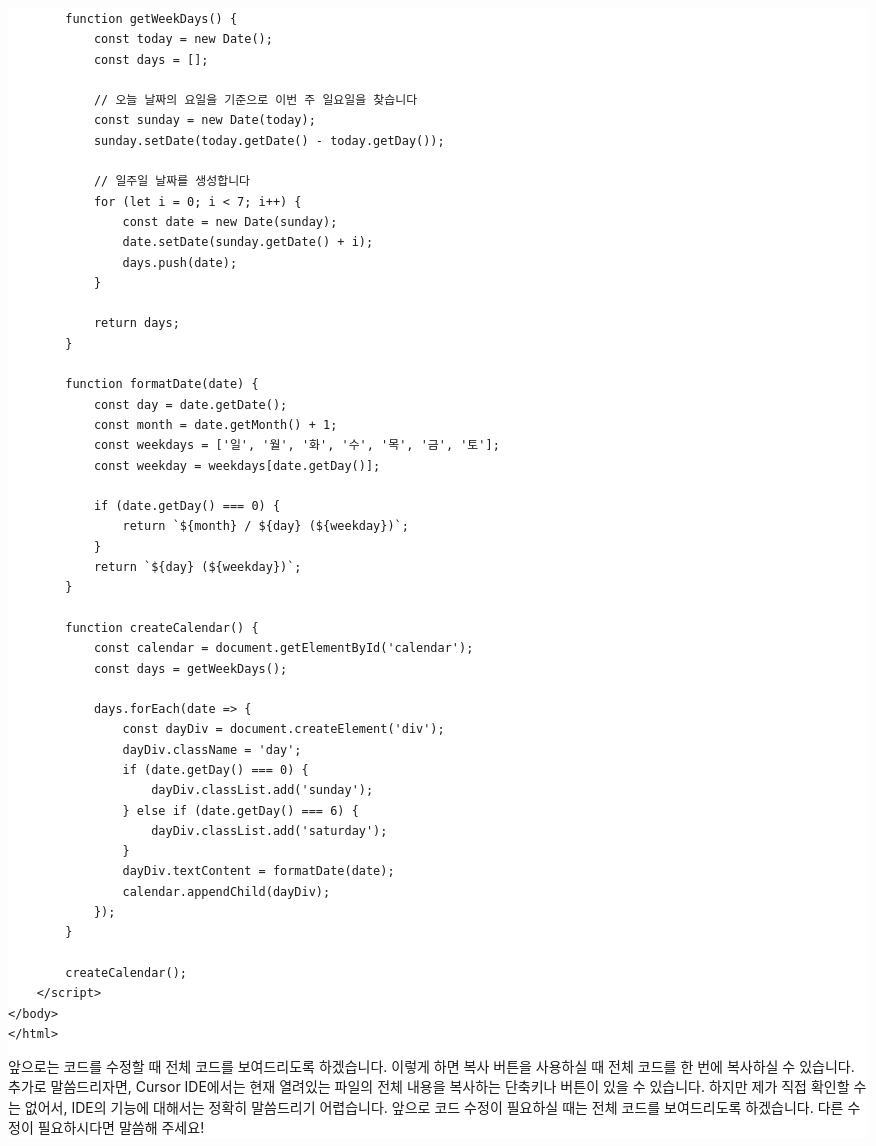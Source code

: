 ```
        function getWeekDays() {
            const today = new Date();
            const days = [];

            // 오늘 날짜의 요일을 기준으로 이번 주 일요일을 찾습니다
            const sunday = new Date(today);
            sunday.setDate(today.getDate() - today.getDay());

            // 일주일 날짜를 생성합니다
            for (let i = 0; i < 7; i++) {
                const date = new Date(sunday);
                date.setDate(sunday.getDate() + i);
                days.push(date);
            }

            return days;
        }

        function formatDate(date) {
            const day = date.getDate();
            const month = date.getMonth() + 1;
            const weekdays = ['일', '월', '화', '수', '목', '금', '토'];
            const weekday = weekdays[date.getDay()];

            if (date.getDay() === 0) {
                return `${month} / ${day} (${weekday})`;
            }
            return `${day} (${weekday})`;
        }

        function createCalendar() {
            const calendar = document.getElementById('calendar');
            const days = getWeekDays();

            days.forEach(date => {
                const dayDiv = document.createElement('div');
                dayDiv.className = 'day';
                if (date.getDay() === 0) {
                    dayDiv.classList.add('sunday');
                } else if (date.getDay() === 6) {
                    dayDiv.classList.add('saturday');
                }
                dayDiv.textContent = formatDate(date);
                calendar.appendChild(dayDiv);
            });
        }

        createCalendar();
    </script>
</body>
</html>
```
앞으로는 코드를 수정할 때 전체 코드를 보여드리도록 하겠습니다.
이렇게 하면 복사 버튼을 사용하실 때 전체 코드를 한 번에 복사하실 수 있습니다.
추가로 말씀드리자면, Cursor IDE에서는 현재 열려있는 파일의 전체 내용을 복사하는 단축키나 버튼이 있을 수 있습니다.
하지만 제가 직접 확인할 수는 없어서, IDE의 기능에 대해서는 정확히 말씀드리기 어렵습니다.
앞으로 코드 수정이 필요하실 때는 전체 코드를 보여드리도록 하겠습니다.
다른 수정이 필요하시다면 말씀해 주세요!
